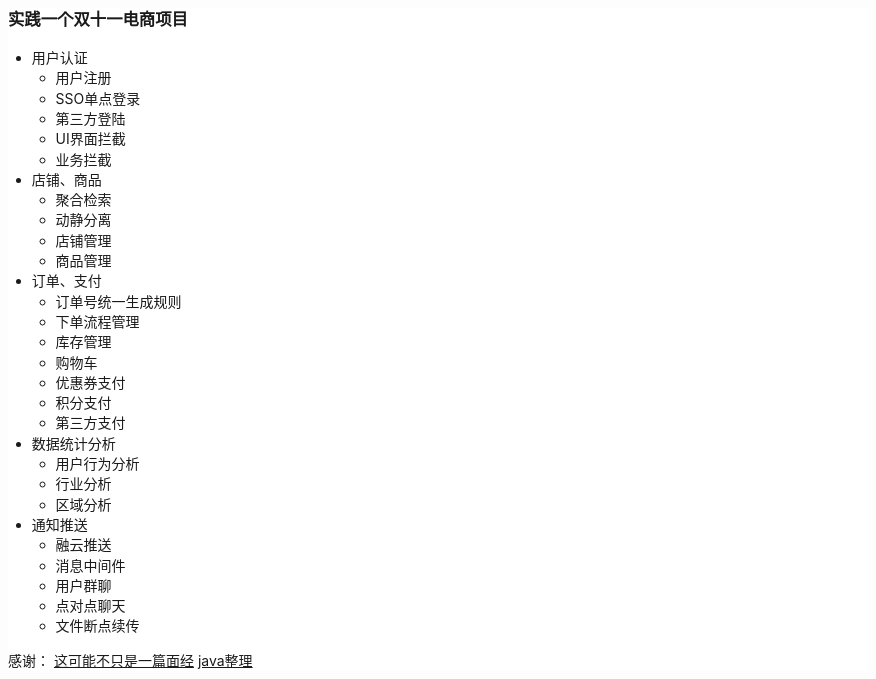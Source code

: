 ### 实践一个双十一电商项目

-   用户认证
    -   用户注册
    -   SSO单点登录
    -   第三方登陆
    -   UI界面拦截
    -   业务拦截
-   店铺、商品
    -   聚合检索
    -   动静分离
    -   店铺管理
    -   商品管理
-   订单、支付
    -   订单号统一生成规则
    -   下单流程管理
    -   库存管理
    -   购物车
    -   优惠券支付
    -   积分支付
    -   第三方支付
-   数据统计分析
    -   用户行为分析
    -   行业分析
    -   区域分析
-   通知推送
    -   融云推送
    -   消息中间件
    -   用户群聊
    -   点对点聊天
    -   文件断点续传

感谢：
[这可能不只是一篇面经](https://www.nowcoder.com/discuss/29890?hmsr=toutiao.io&source=rss&utm-medium=toutiao.io&utm-source=toutiao.io)
[java整理](https://github.com/kdn251/interviews/blob/master/README-zh-cn.md)
